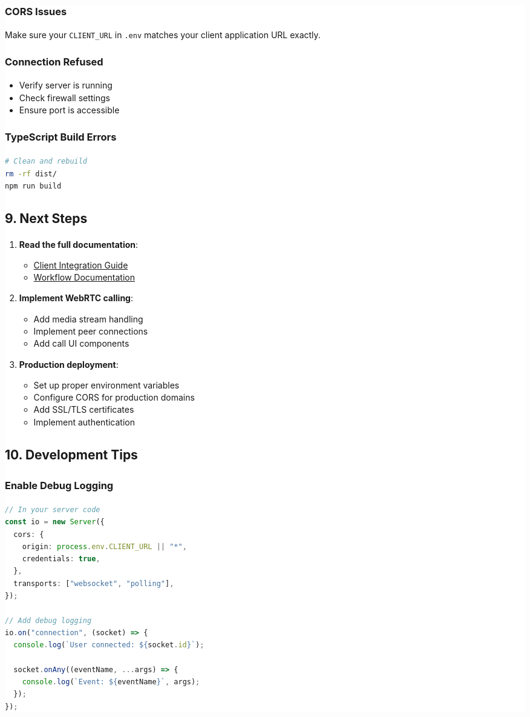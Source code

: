 ### CORS Issues

Make sure your `CLIENT_URL` in `.env` matches your client application URL exactly.

### Connection Refused

- Verify server is running
- Check firewall settings
- Ensure port is accessible

### TypeScript Build Errors

```bash
# Clean and rebuild
rm -rf dist/
npm run build
```

## 9. Next Steps

1. **Read the full documentation**:

   - [Client Integration Guide](./CLIENT_INTEGRATION.md)
   - [Workflow Documentation](./WORKFLOW.md)

2. **Implement WebRTC calling**:

   - Add media stream handling
   - Implement peer connections
   - Add call UI components

3. **Production deployment**:
   - Set up proper environment variables
   - Configure CORS for production domains
   - Add SSL/TLS certificates
   - Implement authentication

## 10. Development Tips

### Enable Debug Logging

```typescript
// In your server code
const io = new Server({
  cors: {
    origin: process.env.CLIENT_URL || "*",
    credentials: true,
  },
  transports: ["websocket", "polling"],
});

// Add debug logging
io.on("connection", (socket) => {
  console.log(`User connected: ${socket.id}`);

  socket.onAny((eventName, ...args) => {
    console.log(`Event: ${eventName}`, args);
  });
});
```
